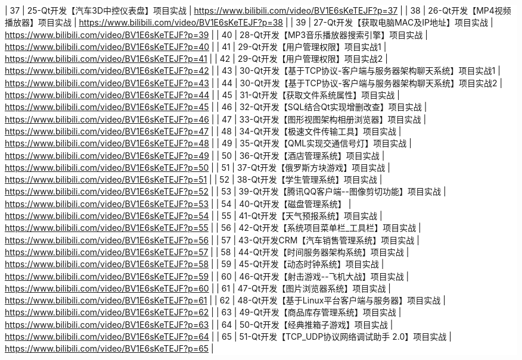 | 37 | 25-Qt开发【汽车3D中控仪表盘】项目实战 | https://www.bilibili.com/video/BV1E6sKeTEJF?p=37 |
| 38 | 26-Qt开发【MP4视频播放器】项目实战 | https://www.bilibili.com/video/BV1E6sKeTEJF?p=38 |
| 39 | 27-Qt开发【获取电脑MAC及IP地址】项目实战 | https://www.bilibili.com/video/BV1E6sKeTEJF?p=39 |
| 40 | 28-Qt开发【MP3音乐播放器搜索引擎】项目实战 | https://www.bilibili.com/video/BV1E6sKeTEJF?p=40 |
| 41 | 29-Qt开发【用户管理权限】项目实战1 | https://www.bilibili.com/video/BV1E6sKeTEJF?p=41 |
| 42 | 29-Qt开发【用户管理权限】项目实战2 | https://www.bilibili.com/video/BV1E6sKeTEJF?p=42 |
| 43 | 30-Qt开发【基于TCP协议-客户端与服务器架构聊天系统】项目实战1 | https://www.bilibili.com/video/BV1E6sKeTEJF?p=43 |
| 44 | 30-Qt开发【基于TCP协议-客户端与服务器架构聊天系统】项目实战2 | https://www.bilibili.com/video/BV1E6sKeTEJF?p=44 |
| 45 | 31-Qt开发【获取文件系统属性】项目实战 | https://www.bilibili.com/video/BV1E6sKeTEJF?p=45 |
| 46 | 32-Qt开发【SQL结合Qt实现增删改查】项目实战 | https://www.bilibili.com/video/BV1E6sKeTEJF?p=46 |
| 47 | 33-Qt开发【图形视图架构相册浏览器】项目实战 | https://www.bilibili.com/video/BV1E6sKeTEJF?p=47 |
| 48 | 34-Qt开发【极速文件传输工具】项目实战 | https://www.bilibili.com/video/BV1E6sKeTEJF?p=48 |
| 49 | 35-Qt开发【QML实现交通信号灯】项目实战 | https://www.bilibili.com/video/BV1E6sKeTEJF?p=49 |
| 50 | 36-Qt开发【酒店管理系统】项目实战 | https://www.bilibili.com/video/BV1E6sKeTEJF?p=50 |
| 51 | 37-Qt开发【俄罗斯方块游戏】项目实战 | https://www.bilibili.com/video/BV1E6sKeTEJF?p=51 |
| 52 | 38-Qt开发【学生管理系统】项目实战 | https://www.bilibili.com/video/BV1E6sKeTEJF?p=52 |
| 53 | 39-Qt开发【腾讯QQ客户端--图像剪切功能】项目实战 | https://www.bilibili.com/video/BV1E6sKeTEJF?p=53 |
| 54 | 40-Qt开发【磁盘管理系统】 | https://www.bilibili.com/video/BV1E6sKeTEJF?p=54 |
| 55 | 41-Qt开发【天气预报系统】项目实战 | https://www.bilibili.com/video/BV1E6sKeTEJF?p=55 |
| 56 | 42-Qt开发【系统项目菜单栏_工具栏】项目实战 | https://www.bilibili.com/video/BV1E6sKeTEJF?p=56 |
| 57 | 43-Qt开发CRM【汽车销售管理系统】项目实战 | https://www.bilibili.com/video/BV1E6sKeTEJF?p=57 |
| 58 | 44-Qt开发【时间服务器架构系统】项目实战 | https://www.bilibili.com/video/BV1E6sKeTEJF?p=58 |
| 59 | 45-Qt开发【动态时钟系统】项目实战 | https://www.bilibili.com/video/BV1E6sKeTEJF?p=59 |
| 60 | 46-Qt开发【射击游戏--飞机大战】项目实战 | https://www.bilibili.com/video/BV1E6sKeTEJF?p=60 |
| 61 | 47-Qt开发【图片浏览器系统】项目实战 | https://www.bilibili.com/video/BV1E6sKeTEJF?p=61 |
| 62 | 48-Qt开发【基于Linux平台客户端与服务器】项目实战 | https://www.bilibili.com/video/BV1E6sKeTEJF?p=62 |
| 63 | 49-Qt开发【商品库存管理系统】项目实战 | https://www.bilibili.com/video/BV1E6sKeTEJF?p=63 |
| 64 | 50-Qt开发【经典推箱子游戏】项目实战 | https://www.bilibili.com/video/BV1E6sKeTEJF?p=64 |
| 65 | 51-Qt开发【TCP_UDP协议网络调试助手 2.0】项目实战 | https://www.bilibili.com/video/BV1E6sKeTEJF?p=65 |